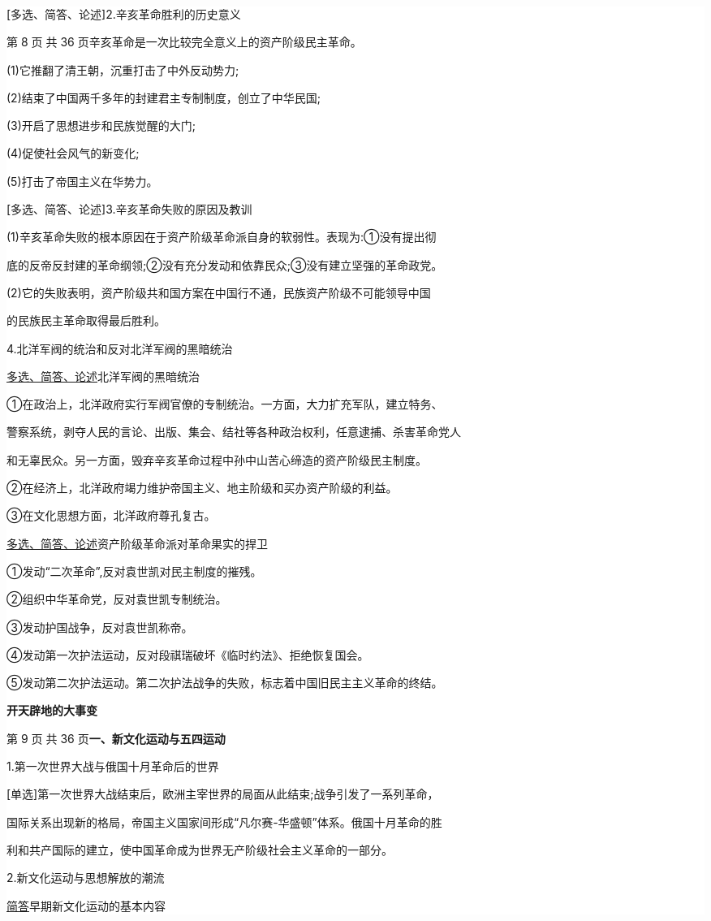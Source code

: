 [多选、简答、论述]2.辛亥革命胜利的历史意义 

第 8 页 共 36 页辛亥革命是一次比较完全意义上的资产阶级民主革命。 

(1)它推翻了清王朝，沉重打击了中外反动势力; 

(2)结束了中国两千多年的封建君主专制制度，创立了中华民国; 

(3)开启了思想进步和民族觉醒的大门; 

(4)促使社会风气的新变化; 

(5)打击了帝国主义在华势力。 

[多选、简答、论述]3.辛亥革命失败的原因及教训 

(1)辛亥革命失败的根本原因在于资产阶级革命派自身的软弱性。表现为:①没有提出彻 

底的反帝反封建的革命纲领;②没有充分发动和依靠民众;③没有建立坚强的革命政党。 

(2)它的失败表明，资产阶级共和国方案在中国行不通，民族资产阶级不可能领导中国 

的民族民主革命取得最后胜利。 

4.北洋军阀的统治和反对北洋军阀的黑暗统治 

[多选、简答、论述](1)北洋军阀的黑暗统治 

①在政治上，北洋政府实行军阀官僚的专制统治。一方面，大力扩充军队，建立特务、 

警察系统，剥夺人民的言论、出版、集会、结社等各种政治权利，任意逮捕、杀害革命党人 

和无辜民众。另一方面，毁弃辛亥革命过程中孙中山苦心缔造的资产阶级民主制度。 

②在经济上，北洋政府竭力维护帝国主义、地主阶级和买办资产阶级的利益。 

③在文化思想方面，北洋政府尊孔复古。 

[多选、简答、论述](2)资产阶级革命派对革命果实的捍卫 

①发动“二次革命”,反对袁世凯对民主制度的摧残。 

②组织中华革命党，反对袁世凯专制统治。 

③发动护国战争，反对袁世凯称帝。 

④发动第一次护法运动，反对段祺瑞破坏《临时约法》、拒绝恢复国会。 

⑤发动第二次护法运动。第二次护法战争的失败，标志着中国旧民主主义革命的终结。 

**开天辟地的大事变** 

第 9 页 共 36 页**一、新文化运动与五四运动** 

1.第一次世界大战与俄国十月革命后的世界 

[单选]第一次世界大战结束后，欧洲主宰世界的局面从此结束;战争引发了一系列革命， 

国际关系出现新的格局，帝国主义国家间形成“凡尔赛-华盛顿”体系。俄国十月革命的胜 

利和共产国际的建立，使中国革命成为世界无产阶级社会主义革命的一部分。 

2.新文化运动与思想解放的潮流 

[简答](1)早期新文化运动的基本内容 
